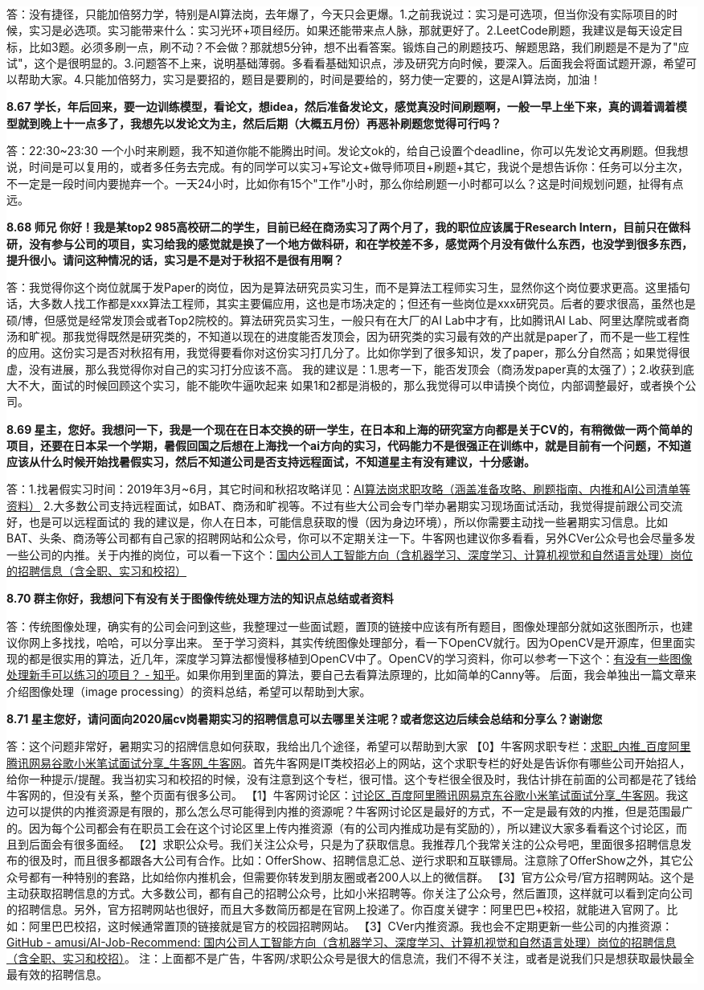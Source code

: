 答：没有捷径，只能加倍努力学，特别是AI算法岗，去年爆了，今天只会更爆。1.之前我说过：实习是可选项，但当你没有实际项目的时候，实习是必选项。实习能带来什么：实习光环+项目经历。如果还能带来点人脉，那就更好了。2.LeetCode刷题，我建议是每天设定目标，比如3题。必须多刷一点，刷不动？不会做？那就想5分钟，想不出看答案。锻炼自己的刷题技巧、解题思路，我们刷题是不是为了"应试"，这个是很明显的。3.问题答不上来，说明基础薄弱。多看看基础知识点，涉及研究方向时候，要深入。后面我会将面试题开源，希望可以帮助大家。4.只能加倍努力，实习是要招的，题目是要刷的，时间是要给的，努力使一定要的，这是AI算法岗，加油！

**8.67 学长，年后回来，要一边训练模型，看论文，想idea，然后准备发论文，感觉真没时间刷题啊，一般一早上坐下来，真的调着调着模型就到晚上十一点多了，我想先以发论文为主，然后后期（大概五月份）再恶补刷题您觉得可行吗？**

答：22:30~23:30 一个小时来刷题，我不知道你能不能腾出时间。发论文ok的，给自己设置个deadline，你可以先发论文再刷题。但我想说，时间是可以复用的，或者多任务去完成。有的同学可以实习+写论文+做导师项目+刷题+其它，我说个是想告诉你：任务可以分主次，不一定是一段时间内要抛弃一个。一天24小时，比如你有15个"工作"小时，那么你给刷题一小时都可以么？这是时间规划问题，扯得有点远。

**8.68 师兄 你好！我是某top2 985高校研二的学生，目前已经在商汤实习了两个月了，我的职位应该属于Research Intern，目前只在做科研，没有参与公司的项目，实习给我的感觉就是换了一个地方做科研，和在学校差不多，感觉两个月没有做什么东西，也没学到很多东西，提升很小。请问这种情况的话，实习是不是对于秋招不是很有用啊？**

答：我觉得你这个岗位就属于发Paper的岗位，因为是算法研究员实习生，而不是算法工程师实习生，显然你这个岗位要求更高。这里插句话，大多数人找工作都是xxx算法工程师，其实主要偏应用，这也是市场决定的；但还有一些岗位是xxx研究员。后者的要求很高，虽然也是硕/博，但感觉是经常发顶会或者Top2院校的。算法研究员实习生，一般只有在大厂的AI Lab中才有，比如腾讯AI Lab、阿里达摩院或者商汤和旷视。那我觉得既然是研究类的，不知道以现在的进度能否发顶会，因为研究类的实习最有效的产出就是paper了，而不是一些工程性的应用。这份实习是否对秋招有用，我觉得要看你对这份实习打几分了。比如你学到了很多知识，发了paper，那么分自然高；如果觉得很虚，没有进展，那么我觉得你对自己的实习打分应该不高。
我的建议是：1.思考一下，能否发顶会（商汤发paper真的太强了）；2.收获到底大不大，面试的时候回顾这个实习，能不能吹牛逼吹起来
如果1和2都是消极的，那么我觉得可以申请换个岗位，内部调整最好，或者换个公司。

**8.69 星主，您好。我想问一下，我是一个现在在日本交换的研一学生，在日本和上海的研究室方向都是关于CV的，有稍微做一两个简单的项目，还要在日本呆一个学期，暑假回国之后想在上海找一个ai方向的实习，代码能力不是很强正在训练中，就是目前有一个问题，不知道应该从什么时候开始找暑假实习，然后不知道公司是否支持远程面试，不知道星主有没有建议，十分感谢。**

答：1.找暑假实习时间：2019年3月~6月，其它时间和秋招攻略详见：[AI算法岗求职攻略（涵盖准备攻略、刷题指南、内推和AI公司清单等资料）](https://github.com/amusi/AI-Job-Notes)
2.大多数公司支持远程面试，如BAT、商汤和旷视等。不过有些大公司会专门举办暑期实习现场面试活动，我觉得提前跟公司交流好，也是可以远程面试的
我的建议是，你人在日本，可能信息获取的慢（因为身边环境），所以你需要主动找一些暑期实习信息。比如BAT、头条、商汤等公司都有自己家的招聘网站和公众号，你可以不定期关注一下。牛客网也建议你多看看，另外CVer公众号也会尽量多发一些公司的内推。关于内推的岗位，可以看一下这个：[国内公司人工智能方向（含机器学习、深度学习、计算机视觉和自然语言处理）岗位的招聘信息（含全职、实习和校招）](https://github.com/amusi/AI-Job-Recommend)

**8.70 群主你好，我想问下有没有关于图像传统处理方法的知识点总结或者资料**

答：传统图像处理，确实有的公司会问到这些，我整理过一些面试题，置顶的链接中应该有所有题目，图像处理部分就如这张图所示，也建议你网上多找找，哈哈，可以分享出来。
至于学习资料，其实传统图像处理部分，看一下OpenCV就行。因为OpenCV是开源库，但里面实现的都是很实用的算法，近几年，深度学习算法都慢慢移植到OpenCV中了。OpenCV的学习资料，你可以参考一下这个：[有没有一些图像处理新手可以练习的项目？ - 知乎](https://www.zhihu.com/question/269921460/answer/358712029)。如果你用到里面的算法，要自己去看算法原理的，比如简单的Canny等。
后面，我会单独出一篇文章来介绍图像处理（image processing）的资料总结，希望可以帮助到大家。

**8.71 星主您好，请问面向2020届cv岗暑期实习的招聘信息可以去哪里关注呢？或者您这边后续会总结和分享么？谢谢您**

答：这个问题非常好，暑期实习的招牌信息如何获取，我给出几个途径，希望可以帮助到大家
【0】牛客网求职专栏：[求职_内推_百度阿里腾讯网易谷歌小米笔试面试分享_牛客网_牛客网](https://www.nowcoder.com/recommend)。首先牛客网是IT类校招必上的网站，这个求职专栏的好处是告诉你有哪些公司开始招人，给你一种提示/提醒。我当初实习和校招的时候，没有注意到这个专栏，很可惜。这个专栏很全很及时，我估计排在前面的公司都是花了钱给牛客网的，但没有关系，整个页面有很多公司。
【1】牛客网讨论区：[讨论区_百度阿里腾讯网易京东谷歌小米笔试面试分享_牛客网](https://www.nowcoder.com/discuss)。我这边可以提供的内推资源是有限的，那么怎么尽可能得到内推的资源呢？牛客网讨论区是最好的方式，不一定是最有效的内推，但是范围最广的。因为每个公司都会有在职员工会在这个讨论区里上传内推资源（有的公司内推成功是有奖励的），所以建议大家多看看这个讨论区，而且到后面会有很多面经。
【2】求职公众号。我们关注公众号，只是为了获取信息。我推荐几个我常关注的公众号吧，里面很多招聘信息发布的很及时，而且很多都跟各大公司有合作。比如：OfferShow、招聘信息汇总、逆行求职和互联镖局。注意除了OfferShow之外，其它公众号都有一种特别的套路，比如给你内推机会，但需要你转发到朋友圈或者200人以上的微信群。
【3】官方公众号/官方招聘网站。这个是主动获取招聘信息的方式。大多数公司，都有自己的招聘公众号，比如小米招聘等。你关注了公众号，然后置顶，这样就可以看到定向公司的招聘信息。另外，官方招聘网站也很好，而且大多数简历都是在官网上投递了。你百度关键字：阿里巴巴+校招，就能进入官网了。比如：阿里巴巴校招，这时候通常置顶的链接就是官方的校园招聘网站。
【3】CVer内推资源。我也会不定期更新一些公司的内推资源：[GitHub - amusi/AI-Job-Recommend: 国内公司人工智能方向（含机器学习、深度学习、计算机视觉和自然语言处理）岗位的招聘信息（含全职、实习和校招）](https://github.com/amusi/AI-Job-Recommend)。
注：上面都不是广告，牛客网/求职公众号是很大的信息流，我们不得不关注，或者是说我们只是想获取最快最全最有效的招聘信息。
